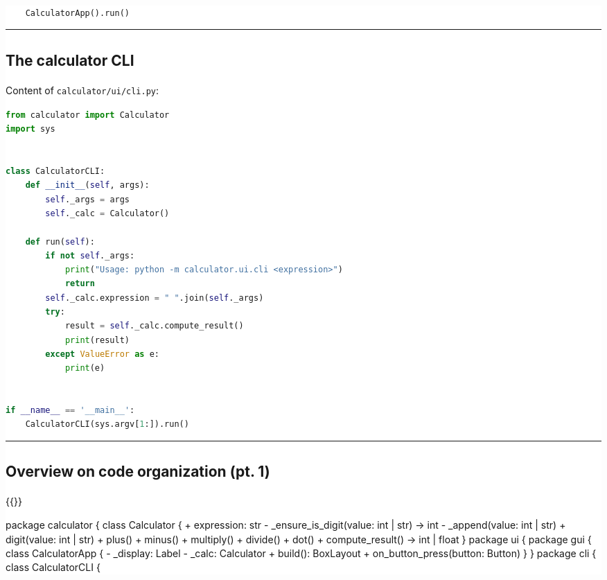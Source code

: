 ```python
    CalculatorApp().run()
```

---

## The calculator CLI

Content of `calculator/ui/cli.py`:
```python
from calculator import Calculator
import sys


class CalculatorCLI:
    def __init__(self, args):
        self._args = args
        self._calc = Calculator()

    def run(self):
        if not self._args:
            print("Usage: python -m calculator.ui.cli <expression>")
            return
        self._calc.expression = " ".join(self._args)
        try:
            result = self._calc.compute_result()
            print(result)
        except ValueError as e:
            print(e)


if __name__ == '__main__':
    CalculatorCLI(sys.argv[1:]).run()
```

---

## Overview on code organization (pt. 1)

{{<plantuml  height="70vh" >}}

package calculator {
    class Calculator {
        + expression: str
        - _ensure_is_digit(value: int | str) → int
        - _append(value: int | str)
        + digit(value: int | str)
        + plus()
        + minus()
        + multiply()
        + divide()
        + dot()
        + compute_result() → int | float
    }
    package ui {
        package gui {
            class CalculatorApp {
                - _display: Label
                - _calc: Calculator
                + build(): BoxLayout
                + on_button_press(button: Button)
            }
        }
        package cli {
            class CalculatorCLI {